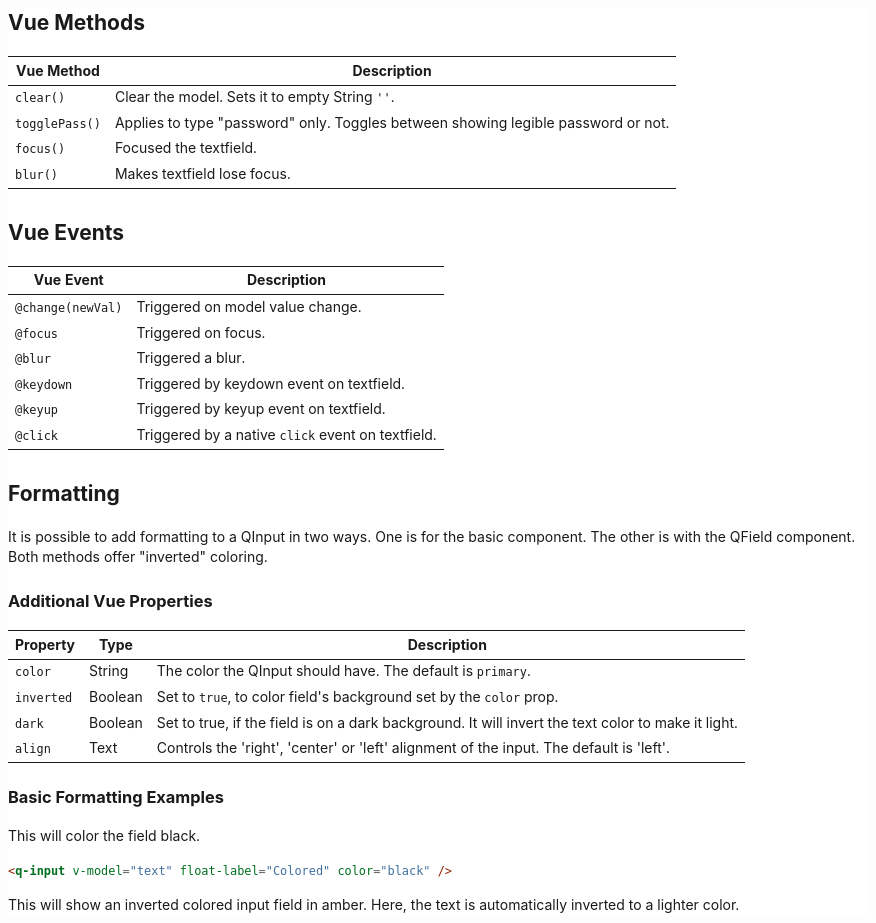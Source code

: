 ## Vue Methods
| Vue Method | Description |
| --- | --- |
| `clear()` | Clear the model. Sets it to empty String `''`. |
| `togglePass()` | Applies to type "password" only. Toggles between showing legible password or not. |
| `focus()` | Focused the textfield. |
| `blur()` | Makes textfield lose focus. |

## Vue Events
| Vue Event | Description |
| --- | --- |
| `@change(newVal)` | Triggered on model value change. |
| `@focus` | Triggered on focus. |
| `@blur` | Triggered a blur. |
| `@keydown` | Triggered by keydown event on textfield. |
| `@keyup` | Triggered by keyup event on textfield. |
| `@click` | Triggered by a native `click` event on textfield. |

## Formatting
It is possible to add formatting to a QInput in two ways. One is for the basic component. The other is with the QField component. Both methods offer "inverted" coloring.

### Additional Vue Properties

| Property | Type | Description |
| --- | --- | --- |
| `color` | String | The color the QInput should have. The default is `primary`. |
| `inverted`| Boolean | Set to `true`, to color field's background set by the `color` prop. |
| `dark` | Boolean | Set to true, if the field is on a dark background. It will invert the text color to make it light. |
| `align` | Text | Controls the 'right', 'center' or 'left' alignment of the input. The default is 'left'. |

### Basic Formatting Examples
This will color the field black.

```html
<q-input v-model="text" float-label="Colored" color="black" />
```

This will show an inverted colored input field in amber. Here, the text is automatically inverted to a lighter color.
